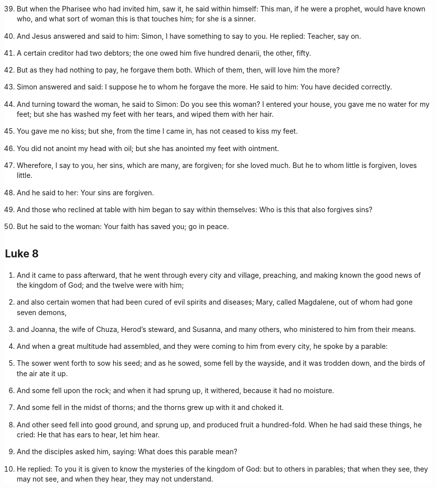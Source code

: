 39. But when the Pharisee who had invited him, saw it, he said within himself: This man, if he were a prophet, would have known who, and what sort of woman this is that touches him; for she is a sinner.  

40. And Jesus answered and said to him: Simon, I have something to say to you. He replied: Teacher, say on.

41. A certain creditor had two debtors; the one owed him five hundred denarii, the other, fifty.

42. But as they had nothing to pay, he forgave them both. Which of them, then, will love him the more?

43. Simon answered and said: I suppose he to whom he forgave the more. He said to him: You have decided correctly.  

44. And turning toward the woman, he said to Simon: Do you see this woman? I entered your house, you gave me no water for my feet; but she has washed my feet with her tears, and wiped them with her hair.

45. You gave me no kiss; but she, from the time I came in, has not ceased to kiss my feet.

46. You did not anoint my head with oil; but she has anointed my feet with ointment.

47. Wherefore, I say to you, her sins, which are many, are forgiven; for she loved much. But he to whom little is forgiven, loves little.

48. And he said to her: Your sins are forgiven.

49. And those who reclined at table with him began to say within themselves: Who is this that also forgives sins?

50. But he said to the woman: Your faith has saved you; go in peace.   

## Luke 8

1. And it came to pass afterward, that he went through every city and village, preaching, and making known the good news of the kingdom of God; and the twelve were with him;

2. and also certain women that had been cured of evil spirits and diseases; Mary, called Magdalene, out of whom had gone seven demons,

3. and Joanna, the wife of Chuza, Herod’s steward, and Susanna, and many others, who ministered to him from their means.  

4. And when a great multitude had assembled, and they were coming to him from every city, he spoke by a parable:

5. The sower went forth to sow his seed; and as he sowed, some fell by the wayside, and it was trodden down, and the birds of the air ate it up.

6. And some fell upon the rock; and when it had sprung up, it withered, because it had no moisture.

7. And some fell in the midst of thorns; and the thorns grew up with it and choked it.

8. And other seed fell into good ground, and sprung up, and produced fruit a hundred-fold. When he had said these things, he cried: He that has ears to hear, let him hear.  

9. And the disciples asked him, saying: What does this parable mean?

10. He replied: To you it is given to know the mysteries of the kingdom of God: but to others in parables; that when they see, they may not see, and when they hear, they may not understand.
